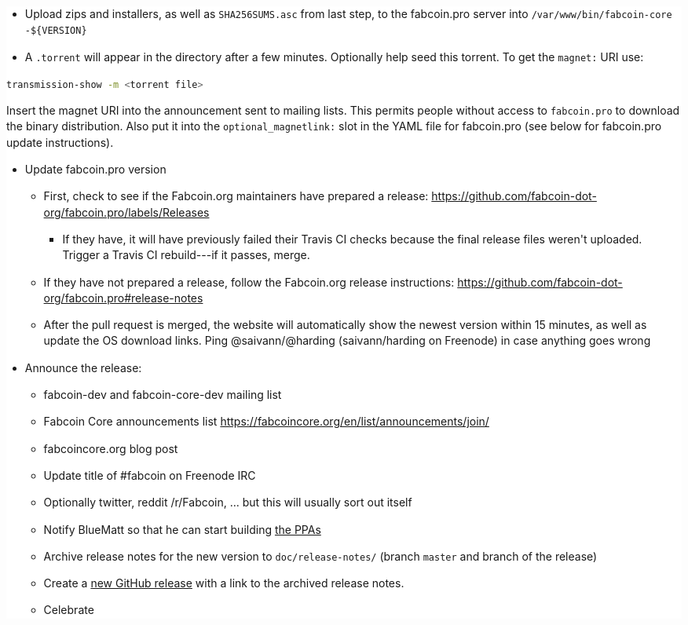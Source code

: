 - Upload zips and installers, as well as `SHA256SUMS.asc` from last step, to the fabcoin.pro server
  into `/var/www/bin/fabcoin-core-${VERSION}`

- A `.torrent` will appear in the directory after a few minutes. Optionally help seed this torrent. To get the `magnet:` URI use:
```bash
transmission-show -m <torrent file>
```
Insert the magnet URI into the announcement sent to mailing lists. This permits
people without access to `fabcoin.pro` to download the binary distribution.
Also put it into the `optional_magnetlink:` slot in the YAML file for
fabcoin.pro (see below for fabcoin.pro update instructions).

- Update fabcoin.pro version

  - First, check to see if the Fabcoin.org maintainers have prepared a
    release: https://github.com/fabcoin-dot-org/fabcoin.pro/labels/Releases

      - If they have, it will have previously failed their Travis CI
        checks because the final release files weren't uploaded.
        Trigger a Travis CI rebuild---if it passes, merge.

  - If they have not prepared a release, follow the Fabcoin.org release
    instructions: https://github.com/fabcoin-dot-org/fabcoin.pro#release-notes

  - After the pull request is merged, the website will automatically show the newest version within 15 minutes, as well
    as update the OS download links. Ping @saivann/@harding (saivann/harding on Freenode) in case anything goes wrong

- Announce the release:

  - fabcoin-dev and fabcoin-core-dev mailing list

  - Fabcoin Core announcements list https://fabcoincore.org/en/list/announcements/join/

  - fabcoincore.org blog post

  - Update title of #fabcoin on Freenode IRC

  - Optionally twitter, reddit /r/Fabcoin, ... but this will usually sort out itself

  - Notify BlueMatt so that he can start building [the PPAs](https://launchpad.net/~fabcoin/+archive/ubuntu/fabcoin)

  - Archive release notes for the new version to `doc/release-notes/` (branch `master` and branch of the release)

  - Create a [new GitHub release](https://github.com/blockchaingate/fabcoin/releases/new) with a link to the archived release notes.

  - Celebrate
